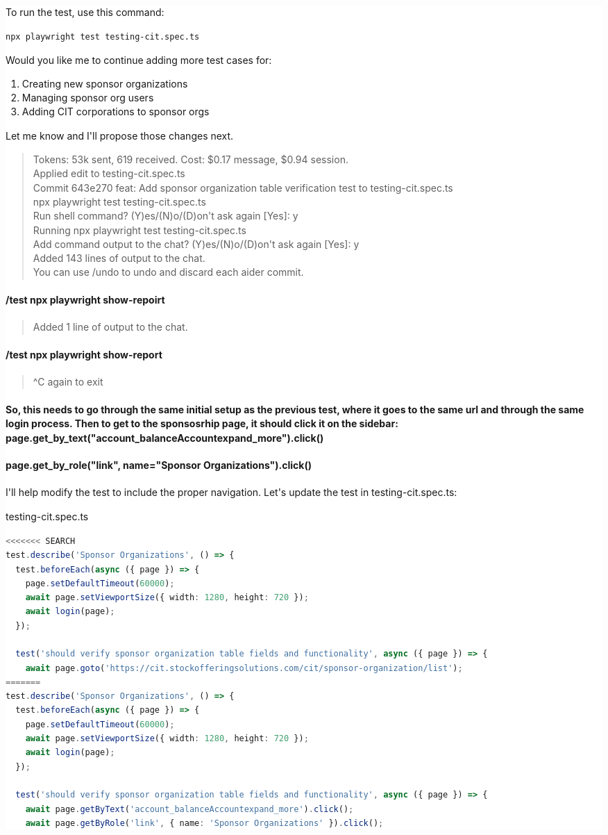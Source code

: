 To run the test, use this command:
```bash
npx playwright test testing-cit.spec.ts
```

Would you like me to continue adding more test cases for:
1. Creating new sponsor organizations
2. Managing sponsor org users
3. Adding CIT corporations to sponsor orgs

Let me know and I'll propose those changes next.

> Tokens: 53k sent, 619 received. Cost: $0.17 message, $0.94 session.  
> Applied edit to testing-cit.spec.ts  
> Commit 643e270 feat: Add sponsor organization table verification test to testing-cit.spec.ts  
> npx playwright test testing-cit.spec.ts  
> Run shell command? (Y)es/(N)o/(D)on't ask again [Yes]: y  
> Running npx playwright test testing-cit.spec.ts  
> Add command output to the chat? (Y)es/(N)o/(D)on't ask again [Yes]: y  
> Added 143 lines of output to the chat.  
> You can use /undo to undo and discard each aider commit.  

#### /test npx playwright show-repoirt  
> Added 1 line of output to the chat.  

#### /test npx playwright show-report  
>  
>  
> ^C again to exit  

#### <blank>  

#### So, this needs to go through the same initial setup as the previous test, where it goes to the same url and through the same login process. Then to get to the sponsosrhip page, it should click it on the sidebar:    page.get_by_text("account_balanceAccountexpand_more").click()  
####     page.get_by_role("link", name="Sponsor Organizations").click()  

I'll help modify the test to include the proper navigation. Let's update the test in testing-cit.spec.ts:

testing-cit.spec.ts
```typescript
<<<<<<< SEARCH
test.describe('Sponsor Organizations', () => {
  test.beforeEach(async ({ page }) => {
    page.setDefaultTimeout(60000);
    await page.setViewportSize({ width: 1280, height: 720 });
    await login(page);
  });

  test('should verify sponsor organization table fields and functionality', async ({ page }) => {
    await page.goto('https://cit.stockofferingsolutions.com/cit/sponsor-organization/list');
=======
test.describe('Sponsor Organizations', () => {
  test.beforeEach(async ({ page }) => {
    page.setDefaultTimeout(60000);
    await page.setViewportSize({ width: 1280, height: 720 });
    await login(page);
  });

  test('should verify sponsor organization table fields and functionality', async ({ page }) => {
    await page.getByText('account_balanceAccountexpand_more').click();
    await page.getByRole('link', { name: 'Sponsor Organizations' }).click();
```